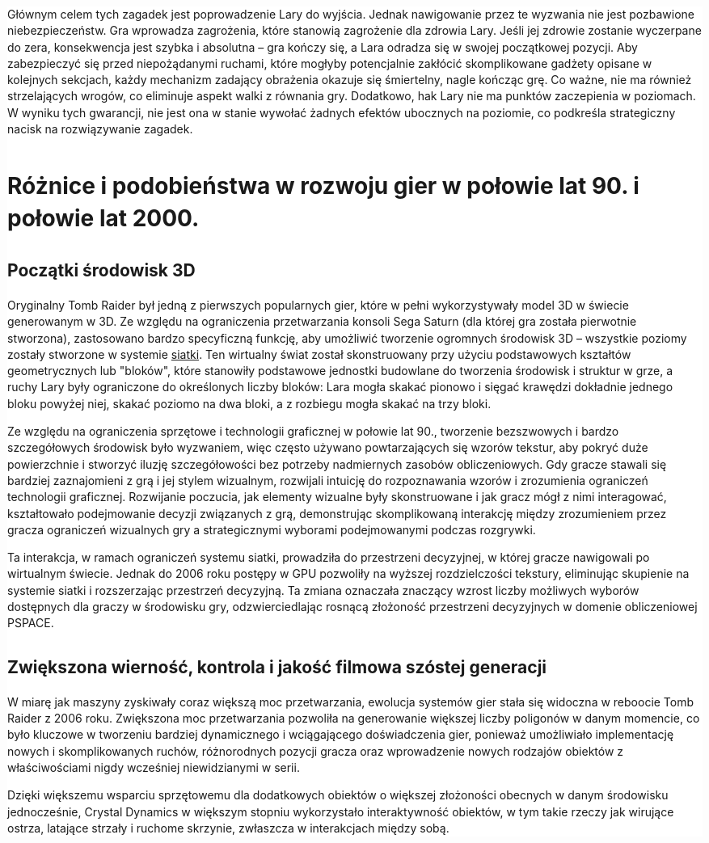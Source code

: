 Głównym celem tych zagadek jest poprowadzenie Lary do wyjścia. Jednak nawigowanie przez te wyzwania nie jest pozbawione niebezpieczeństw. Gra wprowadza zagrożenia, które stanowią zagrożenie dla zdrowia Lary. Jeśli jej zdrowie zostanie wyczerpane do zera, konsekwencja jest szybka i absolutna – gra kończy się, a Lara odradza się w swojej początkowej pozycji. Aby zabezpieczyć się przed niepożądanymi ruchami, które mogłyby potencjalnie zakłócić skomplikowane gadżety opisane w kolejnych sekcjach, każdy mechanizm zadający obrażenia okazuje się śmiertelny, nagle kończąc grę. Co ważne, nie ma również strzelających wrogów, co eliminuje aspekt walki z równania gry. Dodatkowo, hak Lary nie ma punktów zaczepienia w poziomach. W wyniku tych gwarancji, nie jest ona w stanie wywołać żadnych efektów ubocznych na poziomie, co podkreśla strategiczny nacisk na rozwiązywanie zagadek.

Różnice i podobieństwa w rozwoju gier w połowie lat 90. i połowie lat 2000.
===========================================================================

Początki środowisk 3D
---------------------

Oryginalny Tomb Raider był jedną z pierwszych popularnych gier, które w pełni wykorzystywały model 3D w świecie generowanym w 3D. Ze względu na ograniczenia przetwarzania konsoli Sega Saturn (dla której gra została pierwotnie stworzona), zastosowano bardzo specyficzną funkcję, aby umożliwić tworzenie ogromnych środowisk 3D – wszystkie poziomy zostały stworzone w systemie [siatki](https://www.pcgamer.com/the-history-of-tomb-raider/). Ten wirtualny świat został skonstruowany przy użyciu podstawowych kształtów geometrycznych lub "bloków", które stanowiły podstawowe jednostki budowlane do tworzenia środowisk i struktur w grze, a ruchy Lary były ograniczone do określonych liczby bloków: Lara mogła skakać pionowo i sięgać krawędzi dokładnie jednego bloku powyżej niej, skakać poziomo na dwa bloki, a z rozbiegu mogła skakać na trzy bloki.

Ze względu na ograniczenia sprzętowe i technologii graficznej w połowie lat 90., tworzenie bezszwowych i bardzo szczegółowych środowisk było wyzwaniem, więc często używano powtarzających się wzorów tekstur, aby pokryć duże powierzchnie i stworzyć iluzję szczegółowości bez potrzeby nadmiernych zasobów obliczeniowych. Gdy gracze stawali się bardziej zaznajomieni z grą i jej stylem wizualnym, rozwijali intuicję do rozpoznawania wzorów i zrozumienia ograniczeń technologii graficznej. Rozwijanie poczucia, jak elementy wizualne były skonstruowane i jak gracz mógł z nimi interagować, kształtowało podejmowanie decyzji związanych z grą, demonstrując skomplikowaną interakcję między zrozumieniem przez gracza ograniczeń wizualnych gry a strategicznymi wyborami podejmowanymi podczas rozgrywki.

Ta interakcja, w ramach ograniczeń systemu siatki, prowadziła do przestrzeni decyzyjnej, w której gracze nawigowali po wirtualnym świecie. Jednak do 2006 roku postępy w GPU pozwoliły na wyższej rozdzielczości tekstury, eliminując skupienie na systemie siatki i rozszerzając przestrzeń decyzyjną. Ta zmiana oznaczała znaczący wzrost liczby możliwych wyborów dostępnych dla graczy w środowisku gry, odzwierciedlając rosnącą złożoność przestrzeni decyzyjnych w domenie obliczeniowej PSPACE.

Zwiększona wierność, kontrola i jakość filmowa szóstej generacji
--------------------------------------------------------------------------

W miarę jak maszyny zyskiwały coraz większą moc przetwarzania, ewolucja systemów gier stała się widoczna w reboocie Tomb Raider z 2006 roku. Zwiększona moc przetwarzania pozwoliła na generowanie większej liczby poligonów w danym momencie, co było kluczowe w tworzeniu bardziej dynamicznego i wciągającego doświadczenia gier, ponieważ umożliwiało implementację nowych i skomplikowanych ruchów, różnorodnych pozycji gracza oraz wprowadzenie nowych rodzajów obiektów z właściwościami nigdy wcześniej niewidzianymi w serii.

Dzięki większemu wsparciu sprzętowemu dla dodatkowych obiektów o większej złożoności obecnych w danym środowisku jednocześnie, Crystal Dynamics w większym stopniu wykorzystało interaktywność obiektów, w tym takie rzeczy jak wirujące ostrza, latające strzały i ruchome skrzynie, zwłaszcza w interakcjach między sobą.
